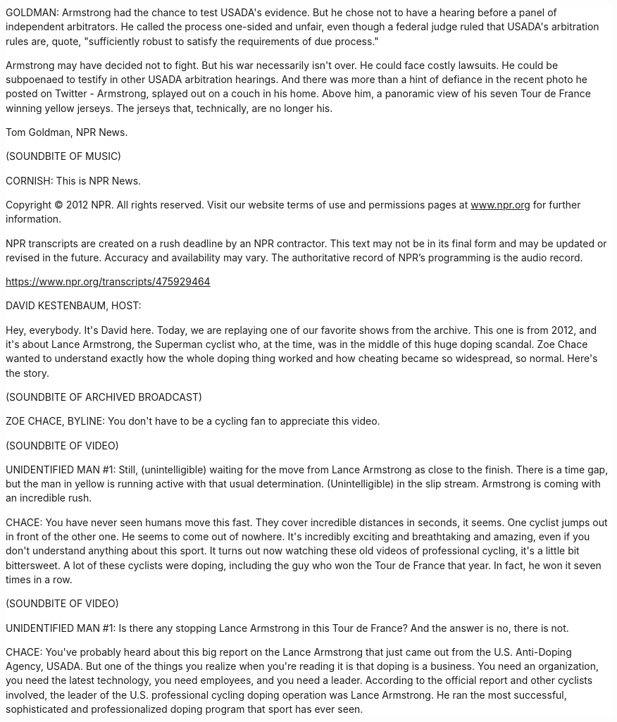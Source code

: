 GOLDMAN: Armstrong had the chance to test USADA's evidence. But he chose not to have a hearing before a panel of independent arbitrators. He called the process one-sided and unfair, even though a federal judge ruled that USADA's arbitration rules are, quote, "sufficiently robust to satisfy the requirements of due process."

Armstrong may have decided not to fight. But his war necessarily isn't over. He could face costly lawsuits. He could be subpoenaed to testify in other USADA arbitration hearings. And there was more than a hint of defiance in the recent photo he posted on Twitter - Armstrong, splayed out on a couch in his home. Above him, a panoramic view of his seven Tour de France winning yellow jerseys. The jerseys that, technically, are no longer his.

Tom Goldman, NPR News.

(SOUNDBITE OF MUSIC)

CORNISH: This is NPR News.

Copyright © 2012 NPR. All rights reserved. Visit our website terms of use and permissions pages at www.npr.org for further information.

NPR transcripts are created on a rush deadline by an NPR contractor. This text may not be in its final form and may be updated or revised in the future. Accuracy and availability may vary. The authoritative record of NPR’s programming is the audio record.

https://www.npr.org/transcripts/475929464

DAVID KESTENBAUM, HOST:

Hey, everybody. It's David here. Today, we are replaying one of our favorite shows from the archive. This one is from 2012, and it's about Lance Armstrong, the Superman cyclist who, at the time, was in the middle of this huge doping scandal. Zoe Chace wanted to understand exactly how the whole doping thing worked and how cheating became so widespread, so normal. Here's the story.

(SOUNDBITE OF ARCHIVED BROADCAST)

ZOE CHACE, BYLINE: You don't have to be a cycling fan to appreciate this video.

(SOUNDBITE OF VIDEO)

UNIDENTIFIED MAN #1: Still, (unintelligible) waiting for the move from Lance Armstrong as close to the finish. There is a time gap, but the man in yellow is running active with that usual determination. (Unintelligible) in the slip stream. Armstrong is coming with an incredible rush.

CHACE: You have never seen humans move this fast. They cover incredible distances in seconds, it seems. One cyclist jumps out in front of the other one. He seems to come out of nowhere. It's incredibly exciting and breathtaking and amazing, even if you don't understand anything about this sport. It turns out now watching these old videos of professional cycling, it's a little bit bittersweet. A lot of these cyclists were doping, including the guy who won the Tour de France that year. In fact, he won it seven times in a row.

(SOUNDBITE OF VIDEO)

UNIDENTIFIED MAN #1: Is there any stopping Lance Armstrong in this Tour de France? And the answer is no, there is not.

CHACE: You've probably heard about this big report on the Lance Armstrong that just came out from the U.S. Anti-Doping Agency, USADA. But one of the things you realize when you're reading it is that doping is a business. You need an organization, you need the latest technology, you need employees, and you need a leader. According to the official report and other cyclists involved, the leader of the U.S. professional cycling doping operation was Lance Armstrong. He ran the most successful, sophisticated and professionalized doping program that sport has ever seen.
